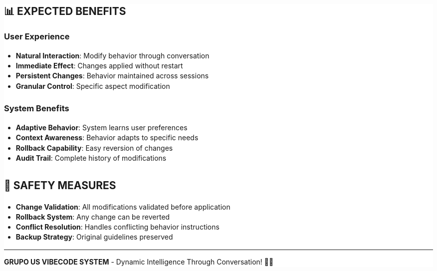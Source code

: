 ## 📊 EXPECTED BENEFITS

### **User Experience**
- **Natural Interaction**: Modify behavior through conversation
- **Immediate Effect**: Changes applied without restart
- **Persistent Changes**: Behavior maintained across sessions
- **Granular Control**: Specific aspect modification

### **System Benefits**
- **Adaptive Behavior**: System learns user preferences
- **Context Awareness**: Behavior adapts to specific needs
- **Rollback Capability**: Easy reversion of changes
- **Audit Trail**: Complete history of modifications

## 🚨 SAFETY MEASURES

- **Change Validation**: All modifications validated before application
- **Rollback System**: Any change can be reverted
- **Conflict Resolution**: Handles conflicting behavior instructions
- **Backup Strategy**: Original guidelines preserved

---

**GRUPO US VIBECODE SYSTEM** - Dynamic Intelligence Through Conversation! 📝🚀
